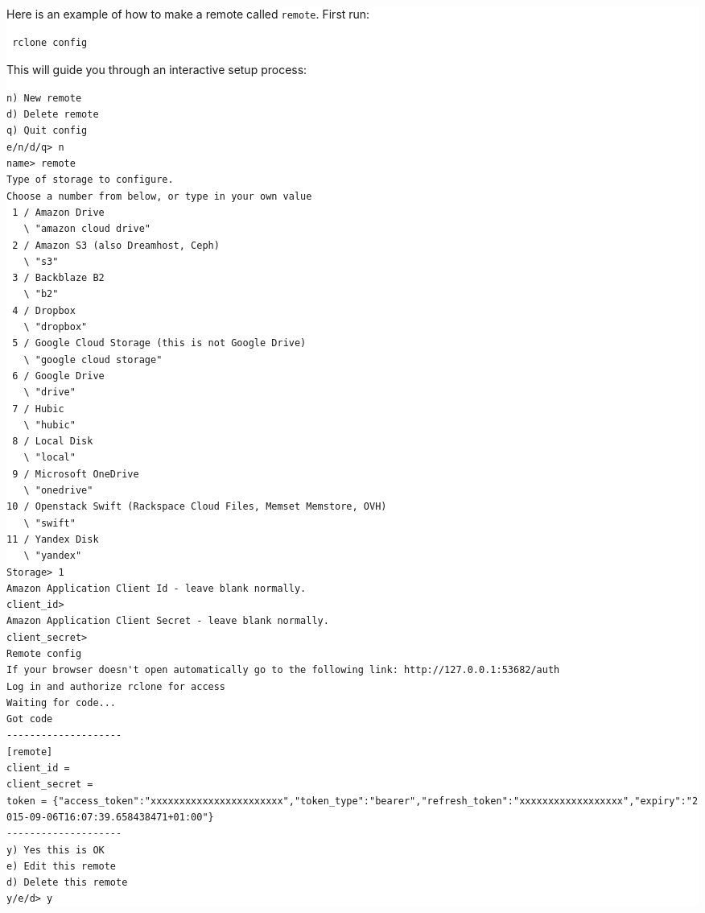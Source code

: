 Here is an example of how to make a remote called `remote`.  First run:

     rclone config

This will guide you through an interactive setup process:

```
n) New remote
d) Delete remote
q) Quit config
e/n/d/q> n
name> remote
Type of storage to configure.
Choose a number from below, or type in your own value
 1 / Amazon Drive
   \ "amazon cloud drive"
 2 / Amazon S3 (also Dreamhost, Ceph)
   \ "s3"
 3 / Backblaze B2
   \ "b2"
 4 / Dropbox
   \ "dropbox"
 5 / Google Cloud Storage (this is not Google Drive)
   \ "google cloud storage"
 6 / Google Drive
   \ "drive"
 7 / Hubic
   \ "hubic"
 8 / Local Disk
   \ "local"
 9 / Microsoft OneDrive
   \ "onedrive"
10 / Openstack Swift (Rackspace Cloud Files, Memset Memstore, OVH)
   \ "swift"
11 / Yandex Disk
   \ "yandex"
Storage> 1
Amazon Application Client Id - leave blank normally.
client_id> 
Amazon Application Client Secret - leave blank normally.
client_secret> 
Remote config
If your browser doesn't open automatically go to the following link: http://127.0.0.1:53682/auth
Log in and authorize rclone for access
Waiting for code...
Got code
--------------------
[remote]
client_id = 
client_secret = 
token = {"access_token":"xxxxxxxxxxxxxxxxxxxxxxx","token_type":"bearer","refresh_token":"xxxxxxxxxxxxxxxxxx","expiry":"2015-09-06T16:07:39.658438471+01:00"}
--------------------
y) Yes this is OK
e) Edit this remote
d) Delete this remote
y/e/d> y
```
